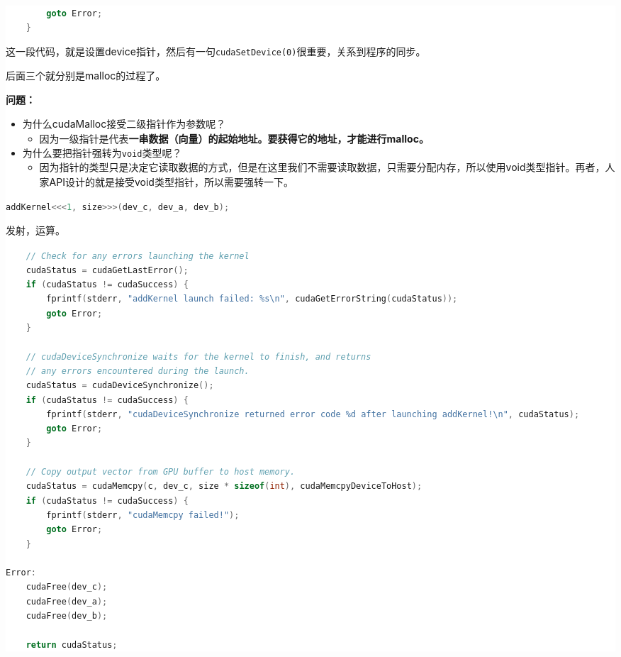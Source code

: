 ```cpp
        goto Error;
    }
```

这一段代码，就是设置device指针，然后有一句`cudaSetDevice(0)`很重要，关系到程序的同步。

后面三个就分别是malloc的过程了。

__问题：__

+ 为什么cudaMalloc接受二级指针作为参数呢？
  + 因为一级指针是代表**一串数据（向量）的起始地址。要获得它的地址，才能进行malloc。**
+ 为什么要把指针强转为`void`类型呢？
  + 因为指针的类型只是决定它读取数据的方式，但是在这里我们不需要读取数据，只需要分配内存，所以使用void类型指针。再者，人家API设计的就是接受void类型指针，所以需要强转一下。



```cpp
addKernel<<<1, size>>>(dev_c, dev_a, dev_b);
```

发射，运算。



```cpp
    // Check for any errors launching the kernel
    cudaStatus = cudaGetLastError();
    if (cudaStatus != cudaSuccess) {
        fprintf(stderr, "addKernel launch failed: %s\n", cudaGetErrorString(cudaStatus));
        goto Error;
    }
    
    // cudaDeviceSynchronize waits for the kernel to finish, and returns
    // any errors encountered during the launch.
    cudaStatus = cudaDeviceSynchronize();
    if (cudaStatus != cudaSuccess) {
        fprintf(stderr, "cudaDeviceSynchronize returned error code %d after launching addKernel!\n", cudaStatus);
        goto Error;
    }

    // Copy output vector from GPU buffer to host memory.
    cudaStatus = cudaMemcpy(c, dev_c, size * sizeof(int), cudaMemcpyDeviceToHost);
    if (cudaStatus != cudaSuccess) {
        fprintf(stderr, "cudaMemcpy failed!");
        goto Error;
    }

Error:
    cudaFree(dev_c);
    cudaFree(dev_a);
    cudaFree(dev_b);
    
    return cudaStatus;
```
